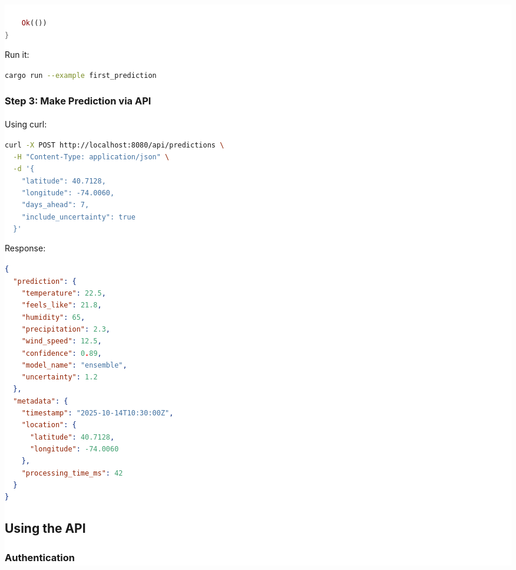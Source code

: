 ```rust

    Ok(())
}
```

Run it:

```bash
cargo run --example first_prediction
```

### Step 3: Make Prediction via API

Using curl:

```bash
curl -X POST http://localhost:8080/api/predictions \
  -H "Content-Type: application/json" \
  -d '{
    "latitude": 40.7128,
    "longitude": -74.0060,
    "days_ahead": 7,
    "include_uncertainty": true
  }'
```

Response:

```json
{
  "prediction": {
    "temperature": 22.5,
    "feels_like": 21.8,
    "humidity": 65,
    "precipitation": 2.3,
    "wind_speed": 12.5,
    "confidence": 0.89,
    "model_name": "ensemble",
    "uncertainty": 1.2
  },
  "metadata": {
    "timestamp": "2025-10-14T10:30:00Z",
    "location": {
      "latitude": 40.7128,
      "longitude": -74.0060
    },
    "processing_time_ms": 42
  }
}
```

## Using the API

### Authentication
